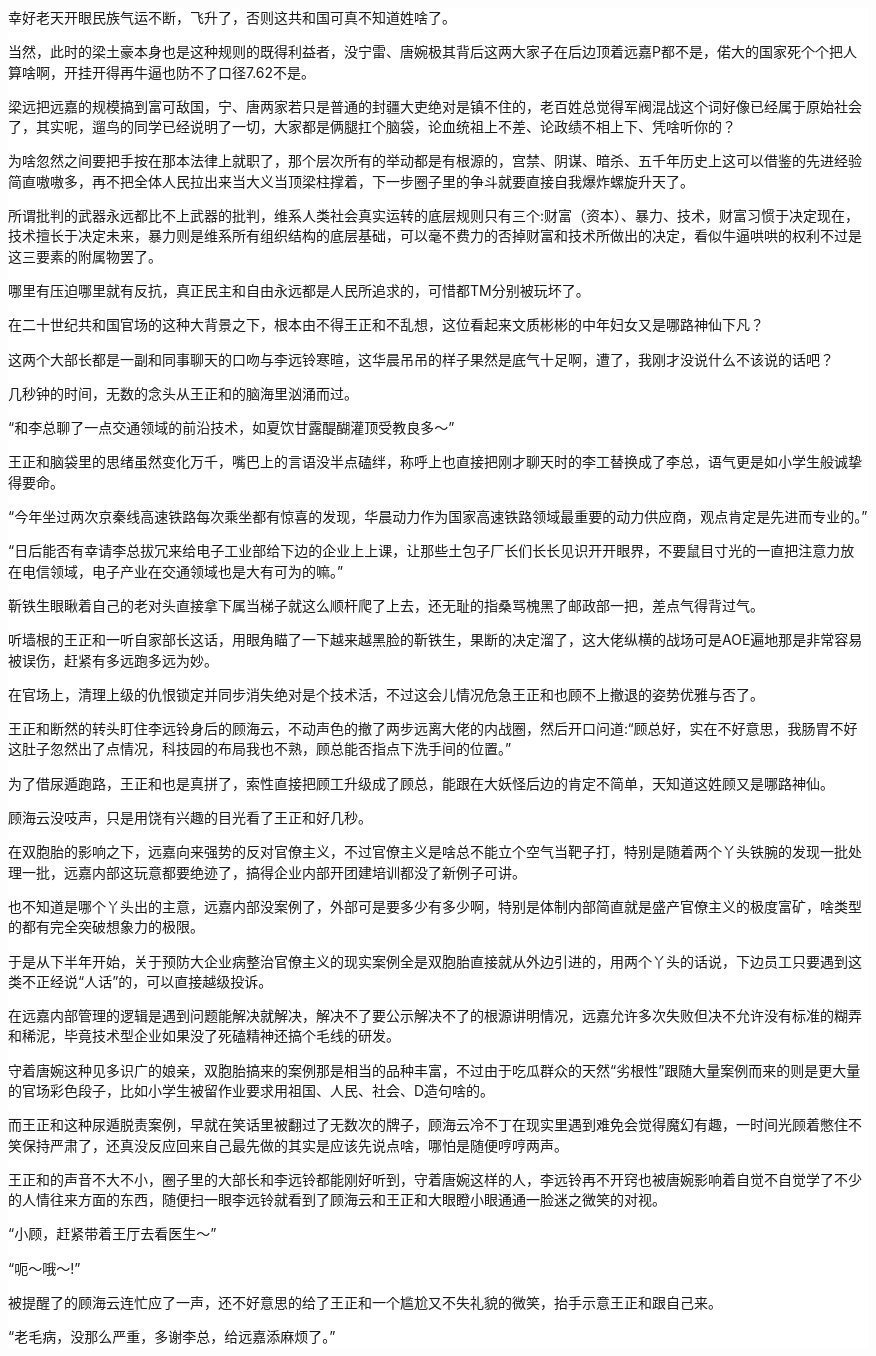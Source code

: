 幸好老天开眼民族气运不断，飞升了，否则这共和国可真不知道姓啥了。

当然，此时的梁土豪本身也是这种规则的既得利益者，没宁雷、唐婉极其背后这两大家子在后边顶着远嘉P都不是，偌大的国家死个个把人算啥啊，开挂开得再牛逼也防不了口径7.62不是。

梁远把远嘉的规模搞到富可敌国，宁、唐两家若只是普通的封疆大吏绝对是镇不住的，老百姓总觉得军阀混战这个词好像已经属于原始社会了，其实呢，遛鸟的同学已经说明了一切，大家都是俩腿扛个脑袋，论血统祖上不差、论政绩不相上下、凭啥听你的？

为啥忽然之间要把手按在那本法律上就职了，那个层次所有的举动都是有根源的，宫禁、阴谋、暗杀、五千年历史上这可以借鉴的先进经验简直嗷嗷多，再不把全体人民拉出来当大义当顶梁柱撑着，下一步圈子里的争斗就要直接自我爆炸螺旋升天了。

所谓批判的武器永远都比不上武器的批判，维系人类社会真实运转的底层规则只有三个:财富（资本）、暴力、技术，财富习惯于决定现在，技术擅长于决定未来，暴力则是维系所有组织结构的底层基础，可以毫不费力的否掉财富和技术所做出的决定，看似牛逼哄哄的权利不过是这三要素的附属物罢了。

哪里有压迫哪里就有反抗，真正民主和自由永远都是人民所追求的，可惜都TM分别被玩坏了。

在二十世纪共和国官场的这种大背景之下，根本由不得王正和不乱想，这位看起来文质彬彬的中年妇女又是哪路神仙下凡？

这两个大部长都是一副和同事聊天的口吻与李远铃寒暄，这华晨吊吊的样子果然是底气十足啊，遭了，我刚才没说什么不该说的话吧？

几秒钟的时间，无数的念头从王正和的脑海里汹涌而过。

“和李总聊了一点交通领域的前沿技术，如夏饮甘露醍醐灌顶受教良多～”

王正和脑袋里的思绪虽然变化万千，嘴巴上的言语没半点磕绊，称呼上也直接把刚才聊天时的李工替换成了李总，语气更是如小学生般诚挚得要命。

“今年坐过两次京秦线高速铁路每次乘坐都有惊喜的发现，华晨动力作为国家高速铁路领域最重要的动力供应商，观点肯定是先进而专业的。”

“日后能否有幸请李总拔冗来给电子工业部给下边的企业上上课，让那些土包子厂长们长长见识开开眼界，不要鼠目寸光的一直把注意力放在电信领域，电子产业在交通领域也是大有可为的嘛。”

靳铁生眼瞅着自己的老对头直接拿下属当梯子就这么顺杆爬了上去，还无耻的指桑骂槐黑了邮政部一把，差点气得背过气。

听墙根的王正和一听自家部长这话，用眼角瞄了一下越来越黑脸的靳铁生，果断的决定溜了，这大佬纵横的战场可是AOE遍地那是非常容易被误伤，赶紧有多远跑多远为妙。

在官场上，清理上级的仇恨锁定并同步消失绝对是个技术活，不过这会儿情况危急王正和也顾不上撤退的姿势优雅与否了。

王正和断然的转头盯住李远铃身后的顾海云，不动声色的撤了两步远离大佬的内战圈，然后开口问道:“顾总好，实在不好意思，我肠胃不好这肚子忽然出了点情况，科技园的布局我也不熟，顾总能否指点下洗手间的位置。”

为了借尿遁跑路，王正和也是真拼了，索性直接把顾工升级成了顾总，能跟在大妖怪后边的肯定不简单，天知道这姓顾又是哪路神仙。

顾海云没吱声，只是用饶有兴趣的目光看了王正和好几秒。

在双胞胎的影响之下，远嘉向来强势的反对官僚主义，不过官僚主义是啥总不能立个空气当靶子打，特别是随着两个丫头铁腕的发现一批处理一批，远嘉内部这玩意都要绝迹了，搞得企业内部开团建培训都没了新例子可讲。

也不知道是哪个丫头出的主意，远嘉内部没案例了，外部可是要多少有多少啊，特别是体制内部简直就是盛产官僚主义的极度富矿，啥类型的都有完全突破想象力的极限。

于是从下半年开始，关于预防大企业病整治官僚主义的现实案例全是双胞胎直接就从外边引进的，用两个丫头的话说，下边员工只要遇到这类不正经说“人话”的，可以直接越级投诉。

在远嘉内部管理的逻辑是遇到问题能解决就解决，解决不了要公示解决不了的根源讲明情况，远嘉允许多次失败但决不允许没有标准的糊弄和稀泥，毕竟技术型企业如果没了死磕精神还搞个毛线的研发。

守着唐婉这种见多识广的娘亲，双胞胎搞来的案例那是相当的品种丰富，不过由于吃瓜群众的天然“劣根性”跟随大量案例而来的则是更大量的官场彩色段子，比如小学生被留作业要求用祖国、人民、社会、D造句啥的。

而王正和这种尿遁脱责案例，早就在笑话里被翻过了无数次的牌子，顾海云冷不丁在现实里遇到难免会觉得魔幻有趣，一时间光顾着憋住不笑保持严肃了，还真没反应回来自己最先做的其实是应该先说点啥，哪怕是随便哼哼两声。

王正和的声音不大不小，圈子里的大部长和李远铃都能刚好听到，守着唐婉这样的人，李远铃再不开窍也被唐婉影响着自觉不自觉学了不少的人情往来方面的东西，随便扫一眼李远铃就看到了顾海云和王正和大眼瞪小眼通通一脸迷之微笑的对视。

“小顾，赶紧带着王厅去看医生～”

“呃～哦～!”

被提醒了的顾海云连忙应了一声，还不好意思的给了王正和一个尴尬又不失礼貌的微笑，抬手示意王正和跟自己来。

“老毛病，没那么严重，多谢李总，给远嘉添麻烦了。”
